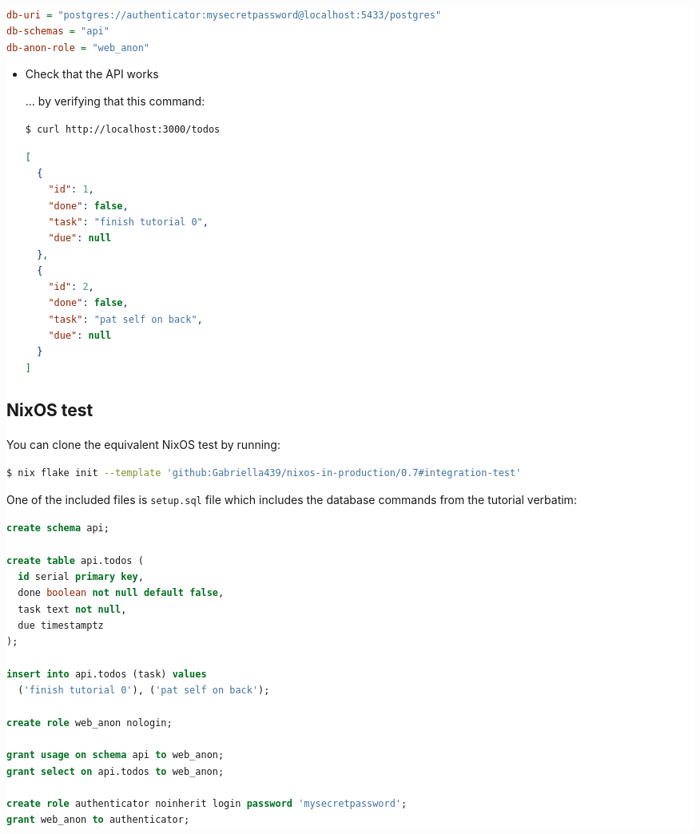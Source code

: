   ```ini
  db-uri = "postgres://authenticator:mysecretpassword@localhost:5433/postgres"
  db-schemas = "api"
  db-anon-role = "web_anon"
  ```


- Check that the API works

  … by verifying that this command:

  ```bash
  $ curl http://localhost:3000/todos
  ```

  ```json
  [
    {
      "id": 1,
      "done": false,
      "task": "finish tutorial 0",
      "due": null
    },
    {
      "id": 2,
      "done": false,
      "task": "pat self on back",
      "due": null
    }
  ]
  ```

## NixOS test

You can clone the equivalent NixOS test by running:

```bash
$ nix flake init --template 'github:Gabriella439/nixos-in-production/0.7#integration-test'
```

One of the included files is `setup.sql` file which includes the database commands from the tutorial verbatim:

```sql
create schema api;

create table api.todos (
  id serial primary key,
  done boolean not null default false,
  task text not null,
  due timestamptz
);

insert into api.todos (task) values
  ('finish tutorial 0'), ('pat self on back');

create role web_anon nologin;

grant usage on schema api to web_anon;
grant select on api.todos to web_anon;

create role authenticator noinherit login password 'mysecretpassword';
grant web_anon to authenticator;
```
